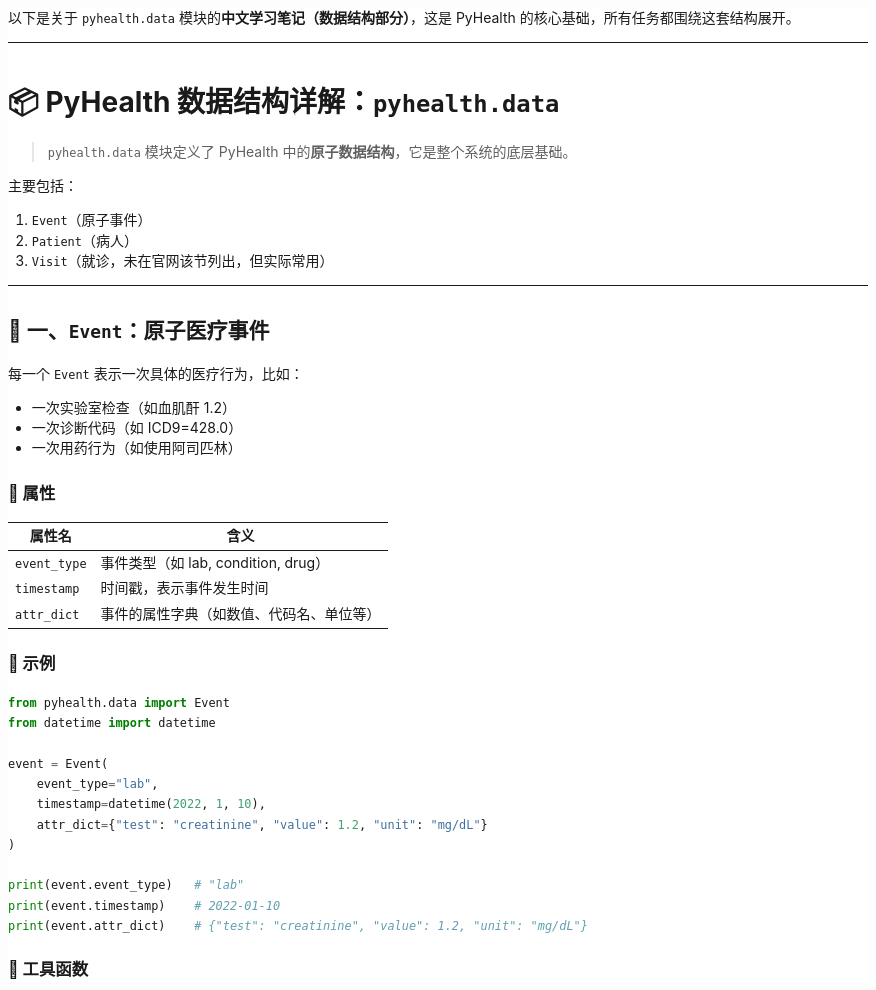 以下是关于 `pyhealth.data` 模块的**中文学习笔记（数据结构部分）**，这是 PyHealth 的核心基础，所有任务都围绕这套结构展开。

---

# 📦 PyHealth 数据结构详解：`pyhealth.data`

> `pyhealth.data` 模块定义了 PyHealth 中的**原子数据结构**，它是整个系统的底层基础。

主要包括：

1. `Event`（原子事件）
2. `Patient`（病人）
3. `Visit`（就诊，未在官网该节列出，但实际常用）

---

## 🧬 一、`Event`：原子医疗事件

每一个 `Event` 表示一次具体的医疗行为，比如：

* 一次实验室检查（如血肌酐 1.2）
* 一次诊断代码（如 ICD9=428.0）
* 一次用药行为（如使用阿司匹林）

### 🔖 属性

| 属性名          | 含义                           |
| ------------ | ---------------------------- |
| `event_type` | 事件类型（如 lab, condition, drug） |
| `timestamp`  | 时间戳，表示事件发生时间                 |
| `attr_dict`  | 事件的属性字典（如数值、代码名、单位等）         |

### 🧪 示例

```python
from pyhealth.data import Event
from datetime import datetime

event = Event(
    event_type="lab",
    timestamp=datetime(2022, 1, 10),
    attr_dict={"test": "creatinine", "value": 1.2, "unit": "mg/dL"}
)

print(event.event_type)   # "lab"
print(event.timestamp)    # 2022-01-10
print(event.attr_dict)    # {"test": "creatinine", "value": 1.2, "unit": "mg/dL"}
```

### 🔄 工具函数
